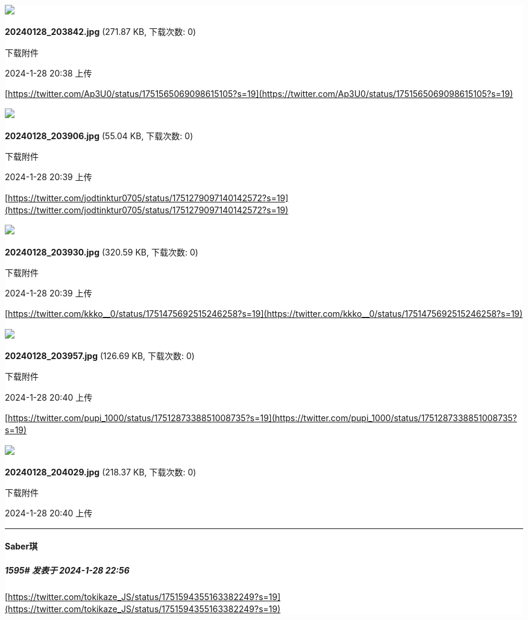 <img src="https://img.saraba1st.com/forum/202401/28/203857zlsitj9salmeajsi.jpg" referrerpolicy="no-referrer">

<strong>20240128_203842.jpg</strong> (271.87 KB, 下载次数: 0)

下载附件

2024-1-28 20:38 上传

[https://twitter.com/Ap3U0/status/1751565069098615105?s=19](https://twitter.com/Ap3U0/status/1751565069098615105?s=19)

<img src="https://img.saraba1st.com/forum/202401/28/203923sghzfkzjwghtfpf5.jpg" referrerpolicy="no-referrer">

<strong>20240128_203906.jpg</strong> (55.04 KB, 下载次数: 0)

下载附件

2024-1-28 20:39 上传

[https://twitter.com/jodtinktur0705/status/1751279097140142572?s=19](https://twitter.com/jodtinktur0705/status/1751279097140142572?s=19)

<img src="https://img.saraba1st.com/forum/202401/28/203950kd7rrqrcryzzzj3r.jpg" referrerpolicy="no-referrer">

<strong>20240128_203930.jpg</strong> (320.59 KB, 下载次数: 0)

下载附件

2024-1-28 20:39 上传

[https://twitter.com/kkko__0/status/1751475692515246258?s=19](https://twitter.com/kkko__0/status/1751475692515246258?s=19)

<img src="https://img.saraba1st.com/forum/202401/28/204012ec1mq6cx9aec6fdc.jpg" referrerpolicy="no-referrer">

<strong>20240128_203957.jpg</strong> (126.69 KB, 下载次数: 0)

下载附件

2024-1-28 20:40 上传

[https://twitter.com/pupi_1000/status/1751287338851008735?s=19](https://twitter.com/pupi_1000/status/1751287338851008735?s=19)

<img src="https://img.saraba1st.com/forum/202401/28/204045zicpdftaxid0axep.jpg" referrerpolicy="no-referrer">

<strong>20240128_204029.jpg</strong> (218.37 KB, 下载次数: 0)

下载附件

2024-1-28 20:40 上传


*****

####  Saber琪  
##### 1595#       发表于 2024-1-28 22:56

[https://twitter.com/tokikaze_JS/status/1751594355163382249?s=19](https://twitter.com/tokikaze_JS/status/1751594355163382249?s=19)
